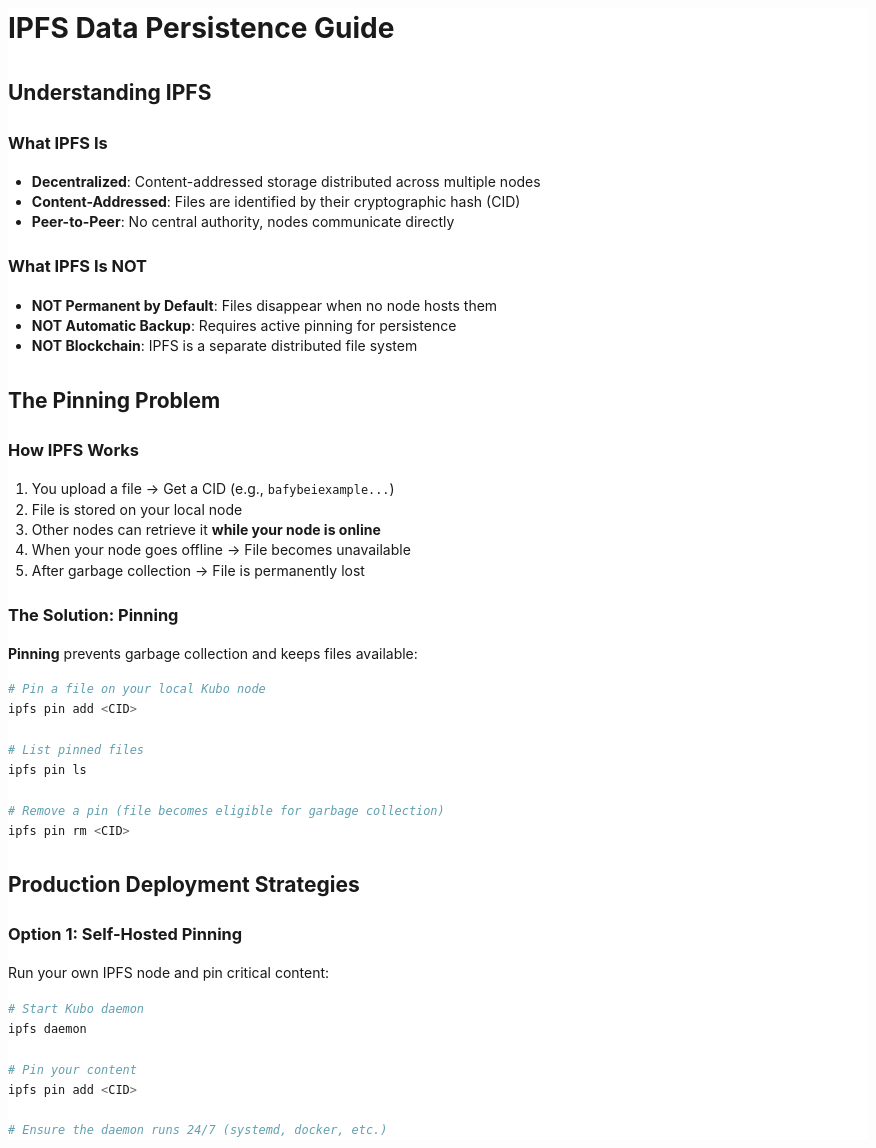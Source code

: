# IPFS Data Persistence Guide

## Understanding IPFS

### What IPFS Is
- **Decentralized**: Content-addressed storage distributed across multiple nodes
- **Content-Addressed**: Files are identified by their cryptographic hash (CID)
- **Peer-to-Peer**: No central authority, nodes communicate directly

### What IPFS Is NOT
- **NOT Permanent by Default**: Files disappear when no node hosts them
- **NOT Automatic Backup**: Requires active pinning for persistence
- **NOT Blockchain**: IPFS is a separate distributed file system

## The Pinning Problem

### How IPFS Works
1. You upload a file → Get a CID (e.g., `bafybeiexample...`)
2. File is stored on your local node
3. Other nodes can retrieve it **while your node is online**
4. When your node goes offline → File becomes unavailable
5. After garbage collection → File is permanently lost

### The Solution: Pinning
**Pinning** prevents garbage collection and keeps files available:

```bash
# Pin a file on your local Kubo node
ipfs pin add <CID>

# List pinned files
ipfs pin ls

# Remove a pin (file becomes eligible for garbage collection)
ipfs pin rm <CID>
```

## Production Deployment Strategies

### Option 1: Self-Hosted Pinning
Run your own IPFS node and pin critical content:

```bash
# Start Kubo daemon
ipfs daemon

# Pin your content
ipfs pin add <CID>

# Ensure the daemon runs 24/7 (systemd, docker, etc.)
```
